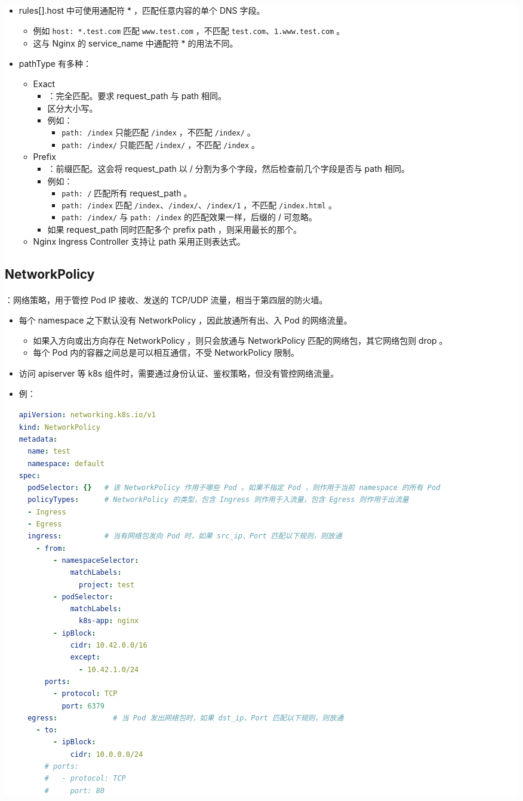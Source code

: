 - rules[].host 中可使用通配符 * ，匹配任意内容的单个 DNS 字段。
  - 例如 `host: *.test.com` 匹配 `www.test.com` ，不匹配 `test.com`、`1.www.test.com` 。
  - 这与 Nginx 的 service_name 中通配符 * 的用法不同。

- pathType 有多种：
  - Exact
    - ：完全匹配。要求 request_path 与 path 相同。
    - 区分大小写。
    - 例如：
      - `path: /index` 只能匹配 `/index` ，不匹配 `/index/` 。
      - `path: /index/` 只能匹配 `/index/` ，不匹配 `/index` 。
  - Prefix
    - ：前缀匹配。这会将 request_path 以 / 分割为多个字段，然后检查前几个字段是否与 path 相同。
    - 例如：
      - `path: /` 匹配所有 request_path 。
      - `path: /index` 匹配 `/index`、`/index/`、`/index/1` ，不匹配 `/index.html` 。
      - `path: /index/` 与 `path: /index` 的匹配效果一样，后缀的 / 可忽略。
    - 如果 request_path 同时匹配多个 prefix path ，则采用最长的那个。
  - Nginx Ingress Controller 支持让 path 采用正则表达式。

## NetworkPolicy

：网络策略，用于管控 Pod IP 接收、发送的 TCP/UDP 流量，相当于第四层的防火墙。
- 每个 namespace 之下默认没有 NetworkPolicy ，因此放通所有出、入 Pod 的网络流量。
  - 如果入方向或出方向存在 NetworkPolicy ，则只会放通与 NetworkPolicy 匹配的网络包，其它网络包则 drop 。
  - 每个 Pod 内的容器之间总是可以相互通信，不受 NetworkPolicy 限制。
- 访问 apiserver 等 k8s 组件时，需要通过身份认证、鉴权策略，但没有管控网络流量。

- 例：
  ```yml
  apiVersion: networking.k8s.io/v1
  kind: NetworkPolicy
  metadata:
    name: test
    namespace: default
  spec:
    podSelector: {}   # 该 NetworkPolicy 作用于哪些 Pod 。如果不指定 Pod ，则作用于当前 namespace 的所有 Pod
    policyTypes:      # NetworkPolicy 的类型，包含 Ingress 则作用于入流量，包含 Egress 则作用于出流量
    - Ingress
    - Egress
    ingress:          # 当有网络包发向 Pod 时，如果 src_ip、Port 匹配以下规则，则放通
      - from:
          - namespaceSelector:
              matchLabels:
                project: test
          - podSelector:
              matchLabels:
                k8s-app: nginx
          - ipBlock:
              cidr: 10.42.0.0/16
              except:
                - 10.42.1.0/24
        ports:
          - protocol: TCP
            port: 6379
    egress:             # 当 Pod 发出网络包时，如果 dst_ip、Port 匹配以下规则，则放通
      - to:
          - ipBlock:
              cidr: 10.0.0.0/24
        # ports:
        #   - protocol: TCP
        #     port: 80
  ```
